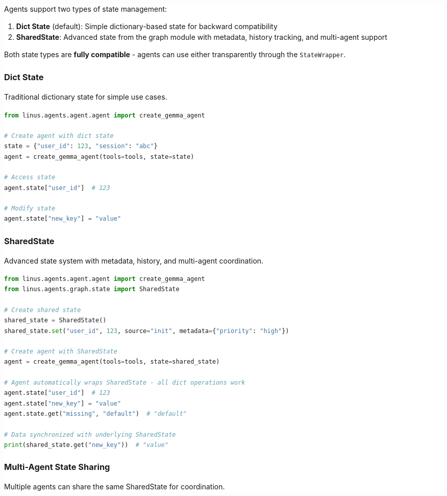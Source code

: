 Agents support two types of state management:

1. **Dict State** (default): Simple dictionary-based state for backward compatibility
2. **SharedState**: Advanced state from the graph module with metadata, history tracking, and multi-agent support

Both state types are **fully compatible** - agents can use either transparently through the `StateWrapper`.

### Dict State

Traditional dictionary state for simple use cases.

```python
from linus.agents.agent.agent import create_gemma_agent

# Create agent with dict state
state = {"user_id": 123, "session": "abc"}
agent = create_gemma_agent(tools=tools, state=state)

# Access state
agent.state["user_id"]  # 123

# Modify state
agent.state["new_key"] = "value"
```

### SharedState

Advanced state system with metadata, history, and multi-agent coordination.

```python
from linus.agents.agent.agent import create_gemma_agent
from linus.agents.graph.state import SharedState

# Create shared state
shared_state = SharedState()
shared_state.set("user_id", 123, source="init", metadata={"priority": "high"})

# Create agent with SharedState
agent = create_gemma_agent(tools=tools, state=shared_state)

# Agent automatically wraps SharedState - all dict operations work
agent.state["user_id"]  # 123
agent.state["new_key"] = "value"
agent.state.get("missing", "default")  # "default"

# Data synchronized with underlying SharedState
print(shared_state.get("new_key"))  # "value"
```

### Multi-Agent State Sharing

Multiple agents can share the same SharedState for coordination.
